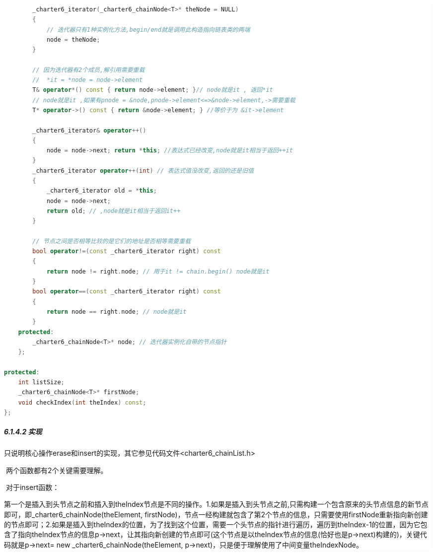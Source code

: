 ```c++
		_charter6_iterator(_charter6_chainNode<T>* theNode = NULL)
        {
			// 迭代器只有1种实例化方法,begin/end就是调用此构造指向链表类的两端
            node = theNode; 
        }

        // 因为迭代器有2个成员,解引用需要重载
		//  *it = *node = node->element
        T& operator*() const { return node->element; }// node就是it , 返回*it
		// node就是it ,如果有pnode = &node,pnode->element<=>&node->element,->需要重载
        T* operator->() const { return &node->element; } //等价于为 &it->element

		_charter6_iterator& operator++()   
        {
            node = node->next; return *this; //表达式已经改变,node就是it相当于返回++it
        }
		_charter6_iterator operator++(int) // 表达式值没改变,返回的还是旧值
        {
			_charter6_iterator old = *this;
            node = node->next;
            return old; // ,node就是it相当于返回it++
        }

		// 节点之间是否相等比较的是它们的地址是否相等需要重载
        bool operator!=(const _charter6_iterator right) const
        {
            return node != right.node; // 用于it != chain.begin() node就是it
        }
        bool operator==(const _charter6_iterator right) const
        {
            return node == right.node; // node就是it
        }
    protected:
		_charter6_chainNode<T>* node; // 迭代器实例化自带的节点指针
    };  

protected:
	int listSize;
	_charter6_chainNode<T>* firstNode; 
	void checkIndex(int theIndex) const;
};
```

##### 6.1.4.2 实现	

​		只说明核心操作erase和insert的实现，其它参见代码文件<charter6_chainList.h>

​		两个函数都有2个关键需要理解。

​		对于insert函数：

​		第一个是插入到头节点之前和插入到theIndex节点是不同的操作。1.如果是插入到头节点之前,只需构建一个包含原来的头节点信息的新节点即可，即_charter6_chainNode<T>(theElement, firstNode)，节点一经构建就包含了第2个节点的信息，只需要使用firstNode重新指向新创建的节点即可；2.如果是插入到theIndex的位置，为了找到这个位置，需要一个头节点的指针进行遍历，遍历到theIndex-1的位置，因为它包含了指向theIndex节点的信息p->next，让其指向新创建的节点即可(这个节点是以theIndex节点的信息(恰好也是p->next)构建的)，关键代码就是p->next= new _charter6_chainNode<T>(theElement, p->next)，只是便于理解使用了中间变量theIndexNode。
